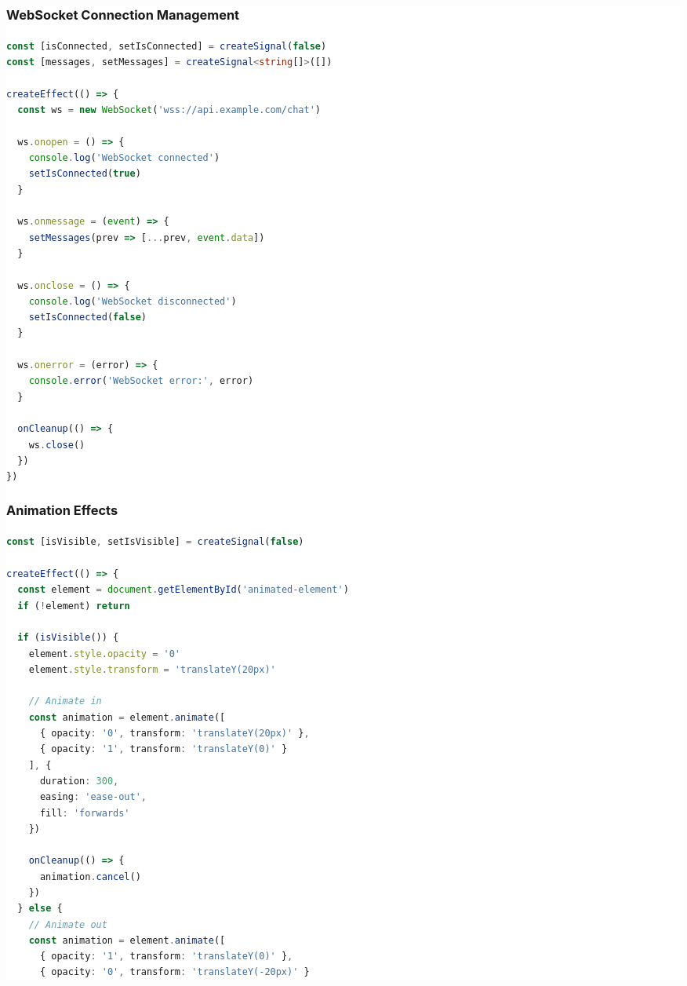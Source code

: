 ### WebSocket Connection Management

```typescript
const [isConnected, setIsConnected] = createSignal(false)
const [messages, setMessages] = createSignal<string[]>([])

createEffect(() => {
  const ws = new WebSocket('wss://api.example.com/chat')
  
  ws.onopen = () => {
    console.log('WebSocket connected')
    setIsConnected(true)
  }
  
  ws.onmessage = (event) => {
    setMessages(prev => [...prev, event.data])
  }
  
  ws.onclose = () => {
    console.log('WebSocket disconnected')
    setIsConnected(false)
  }
  
  ws.onerror = (error) => {
    console.error('WebSocket error:', error)
  }
  
  onCleanup(() => {
    ws.close()
  })
})
```

### Animation Effects

```typescript
const [isVisible, setIsVisible] = createSignal(false)

createEffect(() => {
  const element = document.getElementById('animated-element')
  if (!element) return
  
  if (isVisible()) {
    element.style.opacity = '0'
    element.style.transform = 'translateY(20px)'
    
    // Animate in
    const animation = element.animate([
      { opacity: '0', transform: 'translateY(20px)' },
      { opacity: '1', transform: 'translateY(0)' }
    ], {
      duration: 300,
      easing: 'ease-out',
      fill: 'forwards'
    })
    
    onCleanup(() => {
      animation.cancel()
    })
  } else {
    // Animate out
    const animation = element.animate([
      { opacity: '1', transform: 'translateY(0)' },
      { opacity: '0', transform: 'translateY(-20px)' }
```